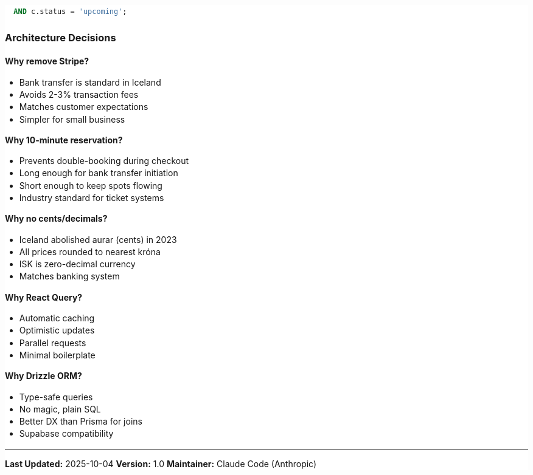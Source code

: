 ```sql
  AND c.status = 'upcoming';
```

### Architecture Decisions

**Why remove Stripe?**
- Bank transfer is standard in Iceland
- Avoids 2-3% transaction fees
- Matches customer expectations
- Simpler for small business

**Why 10-minute reservation?**
- Prevents double-booking during checkout
- Long enough for bank transfer initiation
- Short enough to keep spots flowing
- Industry standard for ticket systems

**Why no cents/decimals?**
- Iceland abolished aurar (cents) in 2023
- All prices rounded to nearest króna
- ISK is zero-decimal currency
- Matches banking system

**Why React Query?**
- Automatic caching
- Optimistic updates
- Parallel requests
- Minimal boilerplate

**Why Drizzle ORM?**
- Type-safe queries
- No magic, plain SQL
- Better DX than Prisma for joins
- Supabase compatibility

---

**Last Updated:** 2025-10-04
**Version:** 1.0
**Maintainer:** Claude Code (Anthropic)
